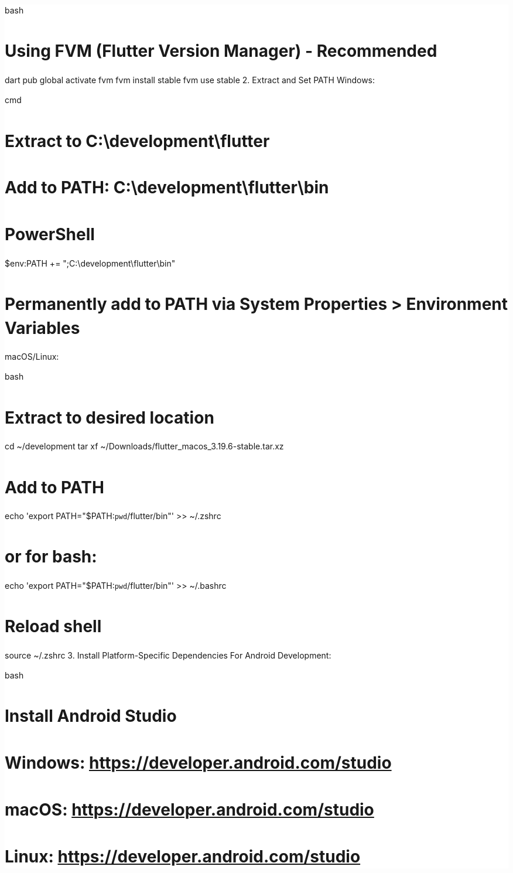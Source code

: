 bash
# Using FVM (Flutter Version Manager) - Recommended
dart pub global activate fvm
fvm install stable
fvm use stable
2. Extract and Set PATH
Windows:

cmd
# Extract to C:\development\flutter
# Add to PATH: C:\development\flutter\bin

# PowerShell
$env:PATH += ";C:\development\flutter\bin"

# Permanently add to PATH via System Properties > Environment Variables
macOS/Linux:

bash
# Extract to desired location
cd ~/development
tar xf ~/Downloads/flutter_macos_3.19.6-stable.tar.xz

# Add to PATH
echo 'export PATH="$PATH:`pwd`/flutter/bin"' >> ~/.zshrc
# or for bash:
echo 'export PATH="$PATH:`pwd`/flutter/bin"' >> ~/.bashrc

# Reload shell
source ~/.zshrc
3. Install Platform-Specific Dependencies
For Android Development:

bash
# Install Android Studio
# Windows: https://developer.android.com/studio
# macOS: https://developer.android.com/studio
# Linux: https://developer.android.com/studio
